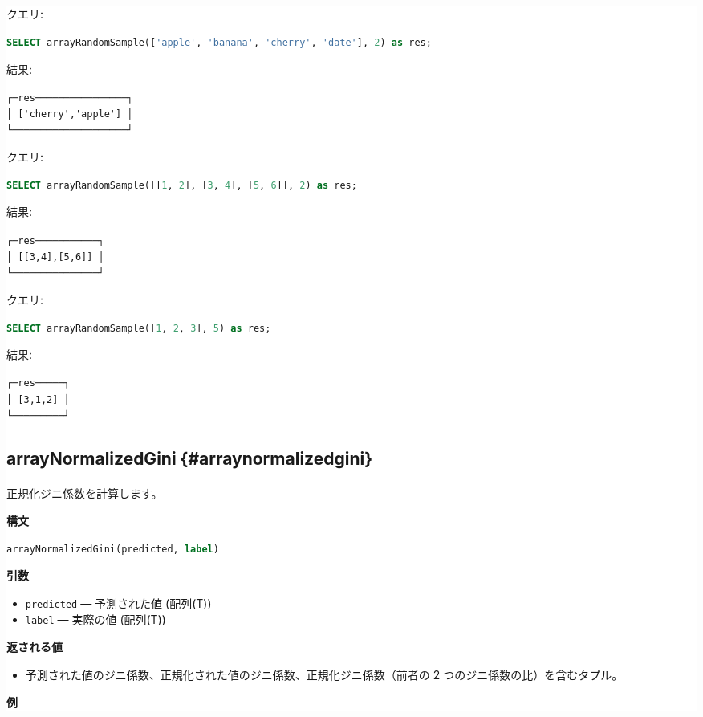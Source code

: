 クエリ:

```sql
SELECT arrayRandomSample(['apple', 'banana', 'cherry', 'date'], 2) as res;
```

結果:

```response
┌─res────────────────┐
│ ['cherry','apple'] │
└────────────────────┘
```

クエリ:

```sql
SELECT arrayRandomSample([[1, 2], [3, 4], [5, 6]], 2) as res;
```

結果:

```response
┌─res───────────┐
│ [[3,4],[5,6]] │
└───────────────┘
```

クエリ:

```sql
SELECT arrayRandomSample([1, 2, 3], 5) as res;
```

結果:

```response
┌─res─────┐
│ [3,1,2] │
└─────────┘
```
## arrayNormalizedGini {#arraynormalizedgini}

正規化ジニ係数を計算します。

**構文**

```sql
arrayNormalizedGini(predicted, label)
```

**引数**

- `predicted` — 予測された値 ([配列(T)](/sql-reference/data-types/array))
- `label` — 実際の値 ([配列(T)](/sql-reference/data-types/array))

**返される値**

- 予測された値のジニ係数、正規化された値のジニ係数、正規化ジニ係数（前者の 2 つのジニ係数の比）を含むタプル。

**例**
